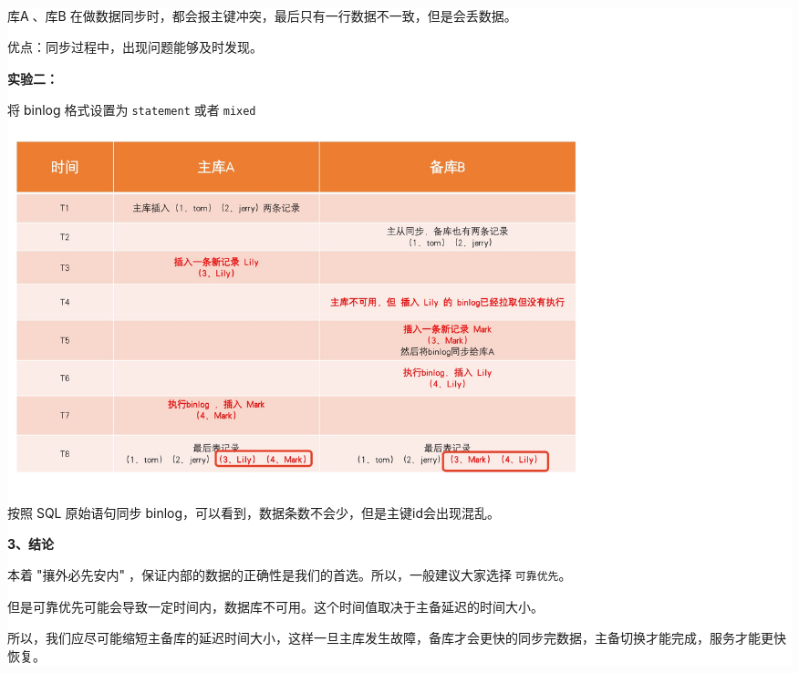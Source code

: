 
库A 、库B 在做数据同步时，都会报主键冲突，最后只有一行数据不一致，但是会丢数据。

优点：同步过程中，出现问题能够及时发现。

**实验二：**

将 binlog 格式设置为  `statement` 或者 `mixed`

<div align="left">
    <img src="/images/middleware/mysql/4-6.jpg" width="650px">
</div>


按照 SQL 原始语句同步 binlog，可以看到，数据条数不会少，但是主键id会出现混乱。


**3、结论**

本着 "攘外必先安内" ，保证内部的数据的正确性是我们的首选。所以，一般建议大家选择 `可靠优先`。

但是可靠优先可能会导致一定时间内，数据库不可用。这个时间值取决于主备延迟的时间大小。

所以，我们应尽可能缩短主备库的延迟时间大小，这样一旦主库发生故障，备库才会更快的同步完数据，主备切换才能完成，服务才能更快恢复。












